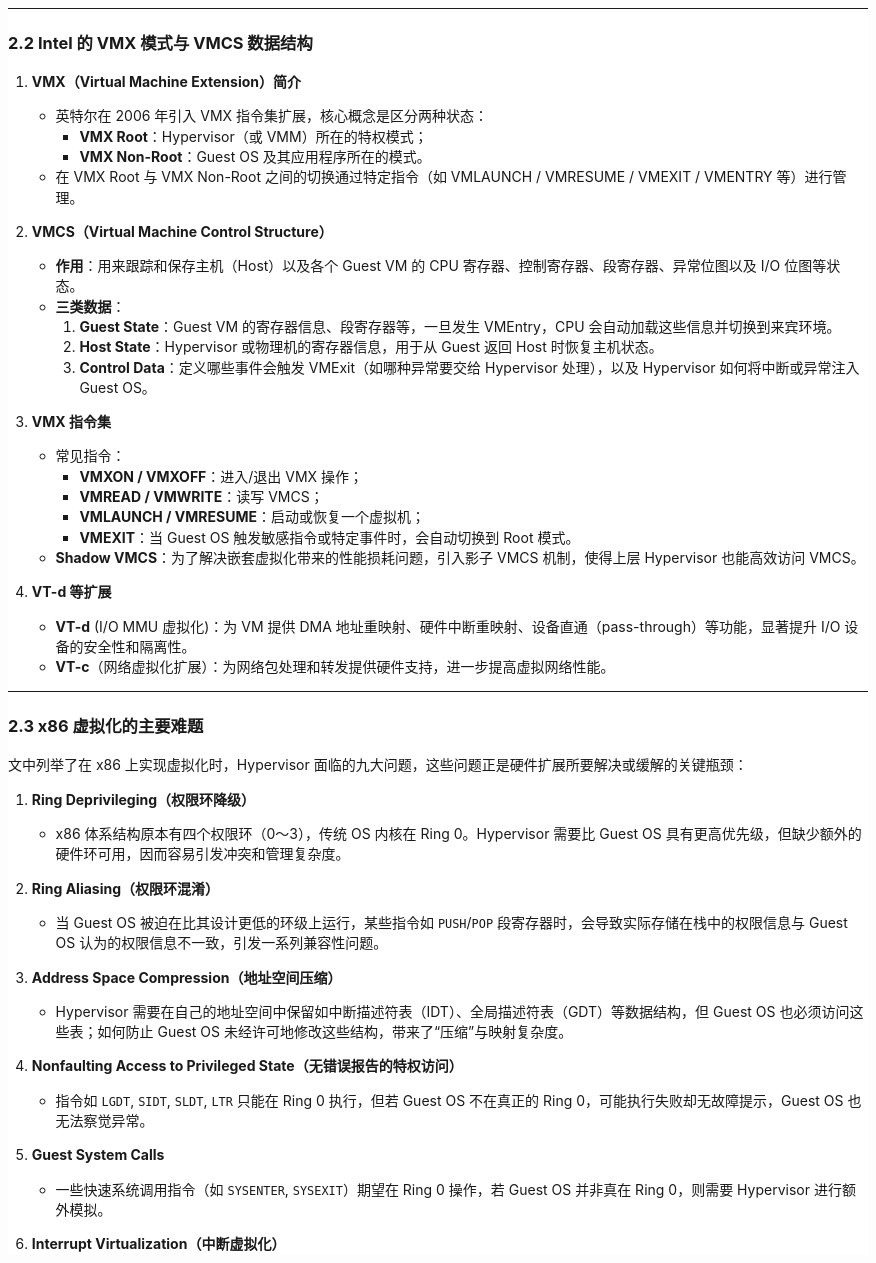 * * *

### 2.2 Intel 的 VMX 模式与 VMCS 数据结构

1.  **VMX（Virtual Machine Extension）简介**
    
    *   英特尔在 2006 年引入 VMX 指令集扩展，核心概念是区分两种状态：
        *   **VMX Root**：Hypervisor（或 VMM）所在的特权模式；
        *   **VMX Non-Root**：Guest OS 及其应用程序所在的模式。
    *   在 VMX Root 与 VMX Non-Root 之间的切换通过特定指令（如 VMLAUNCH / VMRESUME / VMEXIT / VMENTRY 等）进行管理。
2.  **VMCS（Virtual Machine Control Structure）**
    
    *   **作用**：用来跟踪和保存主机（Host）以及各个 Guest VM 的 CPU 寄存器、控制寄存器、段寄存器、异常位图以及 I/O 位图等状态。
    *   **三类数据**：
        1.  **Guest State**：Guest VM 的寄存器信息、段寄存器等，一旦发生 VMEntry，CPU 会自动加载这些信息并切换到来宾环境。
        2.  **Host State**：Hypervisor 或物理机的寄存器信息，用于从 Guest 返回 Host 时恢复主机状态。
        3.  **Control Data**：定义哪些事件会触发 VMExit（如哪种异常要交给 Hypervisor 处理），以及 Hypervisor 如何将中断或异常注入 Guest OS。
3.  **VMX 指令集**
    
    *   常见指令：
        *   **VMXON / VMXOFF**：进入/退出 VMX 操作；
        *   **VMREAD / VMWRITE**：读写 VMCS；
        *   **VMLAUNCH / VMRESUME**：启动或恢复一个虚拟机；
        *   **VMEXIT**：当 Guest OS 触发敏感指令或特定事件时，会自动切换到 Root 模式。
    *   **Shadow VMCS**：为了解决嵌套虚拟化带来的性能损耗问题，引入影子 VMCS 机制，使得上层 Hypervisor 也能高效访问 VMCS。
4.  **VT-d 等扩展**
    
    *   **VT-d** (I/O MMU 虚拟化)：为 VM 提供 DMA 地址重映射、硬件中断重映射、设备直通（pass-through）等功能，显著提升 I/O 设备的安全性和隔离性。
    *   **VT-c**（网络虚拟化扩展）：为网络包处理和转发提供硬件支持，进一步提高虚拟网络性能。

* * *

### 2.3 x86 虚拟化的主要难题

文中列举了在 x86 上实现虚拟化时，Hypervisor 面临的九大问题，这些问题正是硬件扩展所要解决或缓解的关键瓶颈：

1.  **Ring Deprivileging（权限环降级）**
    
    *   x86 体系结构原本有四个权限环（0～3），传统 OS 内核在 Ring 0。Hypervisor 需要比 Guest OS 具有更高优先级，但缺少额外的硬件环可用，因而容易引发冲突和管理复杂度。
2.  **Ring Aliasing（权限环混淆）**
    
    *   当 Guest OS 被迫在比其设计更低的环级上运行，某些指令如 `PUSH`/`POP` 段寄存器时，会导致实际存储在栈中的权限信息与 Guest OS 认为的权限信息不一致，引发一系列兼容性问题。
3.  **Address Space Compression（地址空间压缩）**
    
    *   Hypervisor 需要在自己的地址空间中保留如中断描述符表（IDT）、全局描述符表（GDT）等数据结构，但 Guest OS 也必须访问这些表；如何防止 Guest OS 未经许可地修改这些结构，带来了“压缩”与映射复杂度。
4.  **Nonfaulting Access to Privileged State（无错误报告的特权访问）**
    
    *   指令如 `LGDT`, `SIDT`, `SLDT`, `LTR` 只能在 Ring 0 执行，但若 Guest OS 不在真正的 Ring 0，可能执行失败却无故障提示，Guest OS 也无法察觉异常。
5.  **Guest System Calls**
    
    *   一些快速系统调用指令（如 `SYSENTER`, `SYSEXIT`）期望在 Ring 0 操作，若 Guest OS 并非真在 Ring 0，则需要 Hypervisor 进行额外模拟。
6.  **Interrupt Virtualization（中断虚拟化）**
    